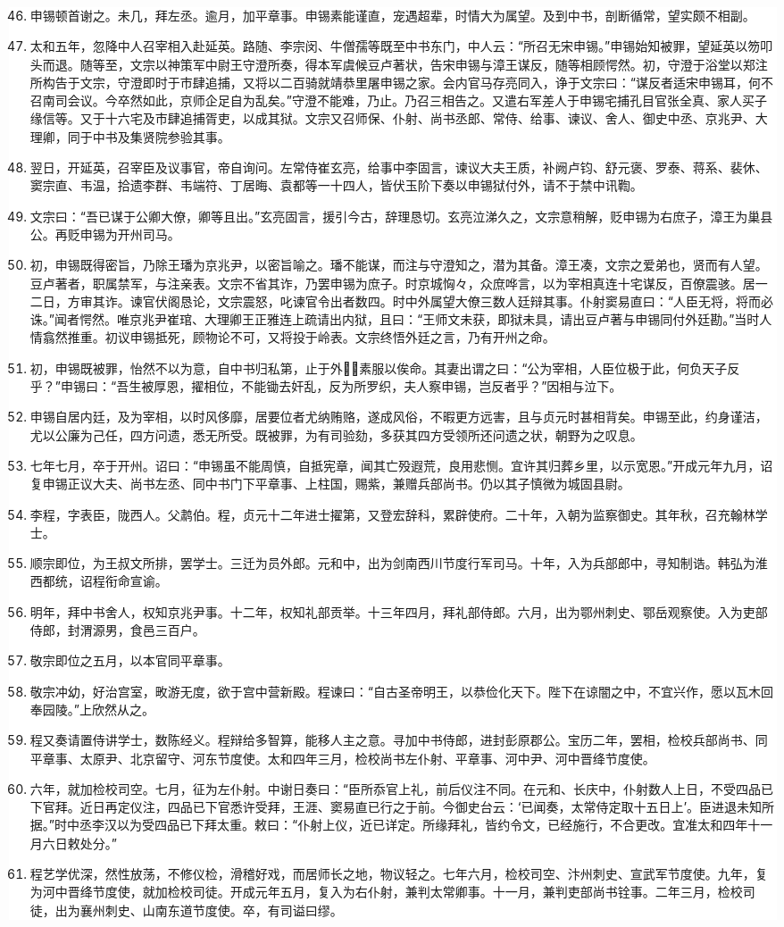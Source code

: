 46. <span id="○赵宗儒_窦易直_李逢吉_段文昌_子成式_宋申锡_李程-46"></span>
申锡顿首谢之。未几，拜左丞。逾月，加平章事。申锡素能谨直，宠遇超辈，时情大为属望。及到中书，剖断循常，望实颇不相副。

47. <span id="○赵宗儒_窦易直_李逢吉_段文昌_子成式_宋申锡_李程-47"></span>
太和五年，忽降中人召宰相入赴延英。路随、李宗闵、牛僧孺等既至中书东门，中人云：“所召无宋申锡。”申锡始知被罪，望延英以笏叩头而退。随等至，文宗以神策军中尉王守澄所奏，得本军虞候豆卢著状，告宋申锡与漳王谋反，随等相顾愕然。初，守澄于浴堂以郑注所构告于文宗，守澄即时于市肆追捕，又将以二百骑就靖恭里屠申锡之家。会内官马存亮同入，诤于文宗曰：“谋反者适宋申锡耳，何不召南司会议。今卒然如此，京师企足自为乱矣。”守澄不能难，乃止。乃召三相告之。又遣右军差人于申锡宅捕孔目官张全真、家人买子缘信等。又于十六宅及市肆追捕胥吏，以成其狱。文宗又召师保、仆射、尚书丞郎、常侍、给事、谏议、舍人、御史中丞、京兆尹、大理卿，同于中书及集贤院参验其事。

48. <span id="○赵宗儒_窦易直_李逢吉_段文昌_子成式_宋申锡_李程-48"></span>
翌日，开延英，召宰臣及议事官，帝自询问。左常侍崔玄亮，给事中李固言，谏议大夫王质，补阙卢钧、舒元褒、罗泰、蒋系、裴休、窦宗直、韦温，拾遗李群、韦端符、丁居晦、袁都等一十四人，皆伏玉阶下奏以申锡狱付外，请不于禁中讯鞫。

49. <span id="○赵宗儒_窦易直_李逢吉_段文昌_子成式_宋申锡_李程-49"></span>
文宗曰：“吾已谋于公卿大僚，卿等且出。”玄亮固言，援引今古，辞理恳切。玄亮泣涕久之，文宗意稍解，贬申锡为右庶子，漳王为巢县公。再贬申锡为开州司马。

50. <span id="○赵宗儒_窦易直_李逢吉_段文昌_子成式_宋申锡_李程-50"></span>
初，申锡既得密旨，乃除王璠为京兆尹，以密旨喻之。璠不能谋，而注与守澄知之，潜为其备。漳王凑，文宗之爱弟也，贤而有人望。豆卢著者，职属禁军，与注亲表。文宗不省其诈，乃罢申锡为庶子。时京城恟々，众庶哗言，以为宰相真连十宅谋反，百僚震骇。居一二日，方审其诈。谏官伏阁恳论，文宗震怒，叱谏官令出者数四。时中外属望大僚三数人廷辩其事。仆射窦易直曰：“人臣无将，将而必诛。”闻者愕然。唯京兆尹崔琯、大理卿王正雅连上疏请出内狱，且曰：“王师文未获，即狱未具，请出豆卢著与申锡同付外廷勘。”当时人情翕然推重。初议申锡抵死，顾物论不可，又将投于岭表。文宗终悟外廷之言，乃有开州之命。

51. <span id="○赵宗儒_窦易直_李逢吉_段文昌_子成式_宋申锡_李程-51"></span>
初，申锡既被罪，怡然不以为意，自中书归私第，止于外，素服以俟命。其妻出谓之曰：“公为宰相，人臣位极于此，何负天子反乎？”申锡曰：“吾生被厚恩，擢相位，不能锄去奸乱，反为所罗织，夫人察申锡，岂反者乎？”因相与泣下。

52. <span id="○赵宗儒_窦易直_李逢吉_段文昌_子成式_宋申锡_李程-52"></span>
申锡自居内廷，及为宰相，以时风侈靡，居要位者尤纳贿赂，遂成风俗，不暇更方远害，且与贞元时甚相背矣。申锡至此，约身谨洁，尤以公廉为己任，四方问遗，悉无所受。既被罪，为有司验劾，多获其四方受领所还问遗之状，朝野为之叹息。

53. <span id="○赵宗儒_窦易直_李逢吉_段文昌_子成式_宋申锡_李程-53"></span>
七年七月，卒于开州。诏曰：“申锡虽不能周慎，自抵宪章，闻其亡殁遐荒，良用悲恻。宜许其归葬乡里，以示宽恩。”开成元年九月，诏复申锡正议大夫、尚书左丞、同中书门下平章事、上柱国，赐紫，兼赠兵部尚书。仍以其子慎微为城固县尉。

54. <span id="○赵宗儒_窦易直_李逢吉_段文昌_子成式_宋申锡_李程-54"></span>
李程，字表臣，陇西人。父鹔伯。程，贞元十二年进士擢第，又登宏辞科，累辟使府。二十年，入朝为监察御史。其年秋，召充翰林学士。

55. <span id="○赵宗儒_窦易直_李逢吉_段文昌_子成式_宋申锡_李程-55"></span>
顺宗即位，为王叔文所排，罢学士。三迁为员外郎。元和中，出为剑南西川节度行军司马。十年，入为兵部郎中，寻知制诰。韩弘为淮西都统，诏程衔命宣谕。

56. <span id="○赵宗儒_窦易直_李逢吉_段文昌_子成式_宋申锡_李程-56"></span>
明年，拜中书舍人，权知京兆尹事。十二年，权知礼部贡举。十三年四月，拜礼部侍郎。六月，出为鄂州刺史、鄂岳观察使。入为吏部侍郎，封渭源男，食邑三百户。

57. <span id="○赵宗儒_窦易直_李逢吉_段文昌_子成式_宋申锡_李程-57"></span>
敬宗即位之五月，以本官同平章事。

58. <span id="○赵宗儒_窦易直_李逢吉_段文昌_子成式_宋申锡_李程-58"></span>
敬宗冲幼，好治宫室，畋游无度，欲于宫中营新殿。程谏曰：“自古圣帝明王，以恭俭化天下。陛下在谅闇之中，不宜兴作，愿以瓦木回奉园陵。”上欣然从之。

59. <span id="○赵宗儒_窦易直_李逢吉_段文昌_子成式_宋申锡_李程-59"></span>
程又奏请置侍讲学士，数陈经义。程辩给多智算，能移人主之意。寻加中书侍郎，进封彭原郡公。宝历二年，罢相，检校兵部尚书、同平章事、太原尹、北京留守、河东节度使。太和四年三月，检校尚书左仆射、平章事、河中尹、河中晋绛节度使。

60. <span id="○赵宗儒_窦易直_李逢吉_段文昌_子成式_宋申锡_李程-60"></span>
六年，就加检校司空。七月，征为左仆射。中谢日奏曰：“臣所忝官上礼，前后仪注不同。在元和、长庆中，仆射数人上日，不受四品已下官拜。近日再定仪注，四品已下官悉许受拜，王涯、窦易直已行之于前。今御史台云：‘已闻奏，太常侍定取十五日上’。臣进退未知所据。”时中丞李汉以为受四品已下拜太重。敕曰：“仆射上仪，近已详定。所缘拜礼，皆约令文，已经施行，不合更改。宜准太和四年十一月六日敕处分。”

61. <span id="○赵宗儒_窦易直_李逢吉_段文昌_子成式_宋申锡_李程-61"></span>
程艺学优深，然性放荡，不修仪检，滑稽好戏，而居师长之地，物议轻之。七年六月，检校司空、汴州刺史、宣武军节度使。九年，复为河中晋绛节度使，就加检校司徒。开成元年五月，复入为右仆射，兼判太常卿事。十一月，兼判吏部尚书铨事。二年三月，检校司徒，出为襄州刺史、山南东道节度使。卒，有司谥曰缪。
